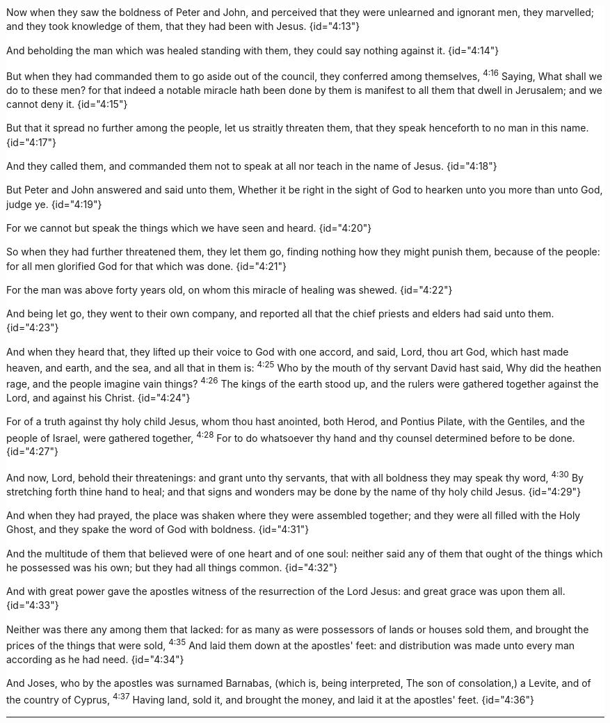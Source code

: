 Now when they saw the boldness of Peter and John, and perceived that they were unlearned and ignorant men, they marvelled; and they took knowledge of them, that they had been with Jesus.  {id="4:13"}

And beholding the man which was healed standing with them, they could say nothing against it.  {id="4:14"}

But when they had commanded them to go aside out of the council, they conferred among themselves, <sup>4:16</sup> Saying, What shall we do to these men? for that indeed a notable miracle hath been done by them is manifest to all them that dwell in Jerusalem; and we cannot deny it.  {id="4:15"}

But that it spread no further among the people, let us straitly threaten them, that they speak henceforth to no man in this name.  {id="4:17"}

And they called them, and commanded them not to speak at all nor teach in the name of Jesus.  {id="4:18"}

But Peter and John answered and said unto them, Whether it be right in the sight of God to hearken unto you more than unto God, judge ye.  {id="4:19"}

For we cannot but speak the things which we have seen and heard.  {id="4:20"}

So when they had further threatened them, they let them go, finding nothing how they might punish them, because of the people: for all men glorified God for that which was done.  {id="4:21"}

For the man was above forty years old, on whom this miracle of healing was shewed.  {id="4:22"}

And being let go, they went to their own company, and reported all that the chief priests and elders had said unto them.  {id="4:23"}

And when they heard that, they lifted up their voice to God with one accord, and said, Lord, thou art God, which hast made heaven, and earth, and the sea, and all that in them is: <sup>4:25</sup> Who by the mouth of thy servant David hast said, Why did the heathen rage, and the people imagine vain things?  <sup>4:26</sup> The kings of the earth stood up, and the rulers were gathered together against the Lord, and against his Christ.  {id="4:24"}

For of a truth against thy holy child Jesus, whom thou hast anointed, both Herod, and Pontius Pilate, with the Gentiles, and the people of Israel, were gathered together, <sup>4:28</sup> For to do whatsoever thy hand and thy counsel determined before to be done.  {id="4:27"}

And now, Lord, behold their threatenings: and grant unto thy servants, that with all boldness they may speak thy word, <sup>4:30</sup> By stretching forth thine hand to heal; and that signs and wonders may be done by the name of thy holy child Jesus.  {id="4:29"}

And when they had prayed, the place was shaken where they were assembled together; and they were all filled with the Holy Ghost, and they spake the word of God with boldness.  {id="4:31"}

And the multitude of them that believed were of one heart and of one soul: neither said any of them that ought of the things which he possessed was his own; but they had all things common.  {id="4:32"}

And with great power gave the apostles witness of the resurrection of the Lord Jesus: and great grace was upon them all.  {id="4:33"}

Neither was there any among them that lacked: for as many as were possessors of lands or houses sold them, and brought the prices of the things that were sold, <sup>4:35</sup> And laid them down at the apostles' feet: and distribution was made unto every man according as he had need.  {id="4:34"}

And Joses, who by the apostles was surnamed Barnabas, (which is, being interpreted, The son of consolation,) a Levite, and of the country of Cyprus, <sup>4:37</sup> Having land, sold it, and brought the money, and laid it at the apostles' feet.  {id="4:36"}

---